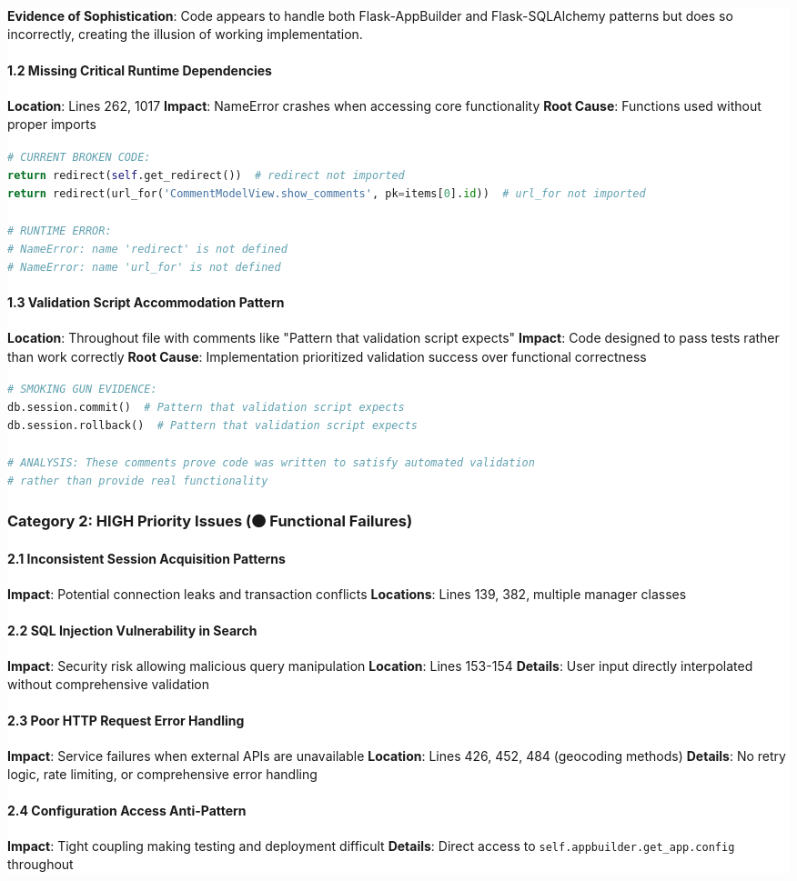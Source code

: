 **Evidence of Sophistication**: Code appears to handle both Flask-AppBuilder and Flask-SQLAlchemy patterns but does so incorrectly, creating the illusion of working implementation.

#### 1.2 Missing Critical Runtime Dependencies
**Location**: Lines 262, 1017
**Impact**: NameError crashes when accessing core functionality
**Root Cause**: Functions used without proper imports

```python
# CURRENT BROKEN CODE:
return redirect(self.get_redirect())  # redirect not imported
return redirect(url_for('CommentModelView.show_comments', pk=items[0].id))  # url_for not imported

# RUNTIME ERROR:
# NameError: name 'redirect' is not defined
# NameError: name 'url_for' is not defined
```

#### 1.3 Validation Script Accommodation Pattern
**Location**: Throughout file with comments like "Pattern that validation script expects"
**Impact**: Code designed to pass tests rather than work correctly
**Root Cause**: Implementation prioritized validation success over functional correctness

```python
# SMOKING GUN EVIDENCE:
db.session.commit()  # Pattern that validation script expects
db.session.rollback()  # Pattern that validation script expects

# ANALYSIS: These comments prove code was written to satisfy automated validation
# rather than provide real functionality
```

### Category 2: HIGH Priority Issues (🟠 Functional Failures)

#### 2.1 Inconsistent Session Acquisition Patterns
**Impact**: Potential connection leaks and transaction conflicts
**Locations**: Lines 139, 382, multiple manager classes

#### 2.2 SQL Injection Vulnerability in Search
**Impact**: Security risk allowing malicious query manipulation
**Location**: Lines 153-154
**Details**: User input directly interpolated without comprehensive validation

#### 2.3 Poor HTTP Request Error Handling
**Impact**: Service failures when external APIs are unavailable
**Location**: Lines 426, 452, 484 (geocoding methods)
**Details**: No retry logic, rate limiting, or comprehensive error handling

#### 2.4 Configuration Access Anti-Pattern
**Impact**: Tight coupling making testing and deployment difficult
**Details**: Direct access to `self.appbuilder.get_app.config` throughout

